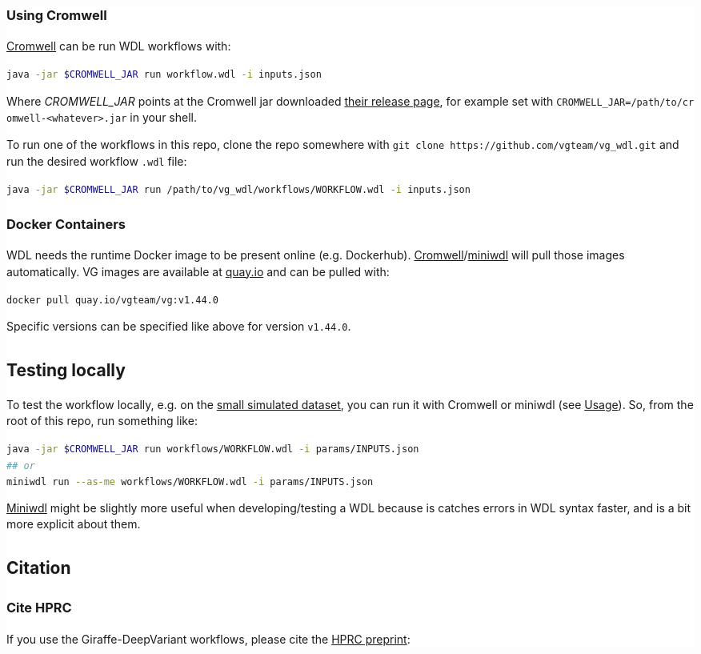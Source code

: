 ### Using Cromwell

[Cromwell](https://cromwell.readthedocs.io/en/stable/) can be run WDL workflows with:

```sh
java -jar $CROMWELL_JAR run workflow.wdl -i inputs.json
```

Where *CROMWELL_JAR* points at the Cromwell jar
downloaded [their release page](https://github.com/broadinstitute/cromwell/releases/), for example set
with `CROMWELL_JAR=/path/to/cromwell-<whatever>.jar` in your shell.

To run one of the workflows in this repo, clone the repo somewhere with `git clone https://github.com/vgteam/vg_wdl.git`
and run the desired workflow `.wdl` file:

```sh
java -jar $CROMWELL_JAR run /path/to/vg_wdl/workflows/WORKFLOW.wdl -i inputs.json
```

### Docker Containers

WDL needs the runtime Docker image to be present online (e.g. Dockerhub).
[Cromwell](#using-cromwell)/[miniwdl](#using-miniwdl) will pull those images automatically.
VG images are available at [quay.io](https://quay.io/repository/vgteam/vg?tab=tags) and can be pulled with:

```
docker pull quay.io/vgteam/vg:v1.44.0
```

Specific versions can be specified like above for version `v1.44.0`.

## Testing locally

To test the workflow locally, e.g. on the [small simulated dataset](tests/small_sim_graph), you can run it with Cromwell
or miniwdl (see [Usage](#usage)).
So, from the root of this repo, run something like:

```sh
java -jar $CROMWELL_JAR run workflows/WORKFLOW.wdl -i params/INPUTS.json
## or
miniwdl run --as-me workflows/WORKFLOW.wdl -i params/INPUTS.json
```

[Miniwdl](#using-miniwdl) might be slightly more useful when developing/testing a WDL because is catches errors in WDL
syntax faster, and is a bit more explicit about them.

## Citation

### Cite HPRC

If you use the Giraffe-DeepVariant workflows, please cite
the [HPRC preprint](https://www.biorxiv.org/content/10.1101/2022.07.09.499321v1):
